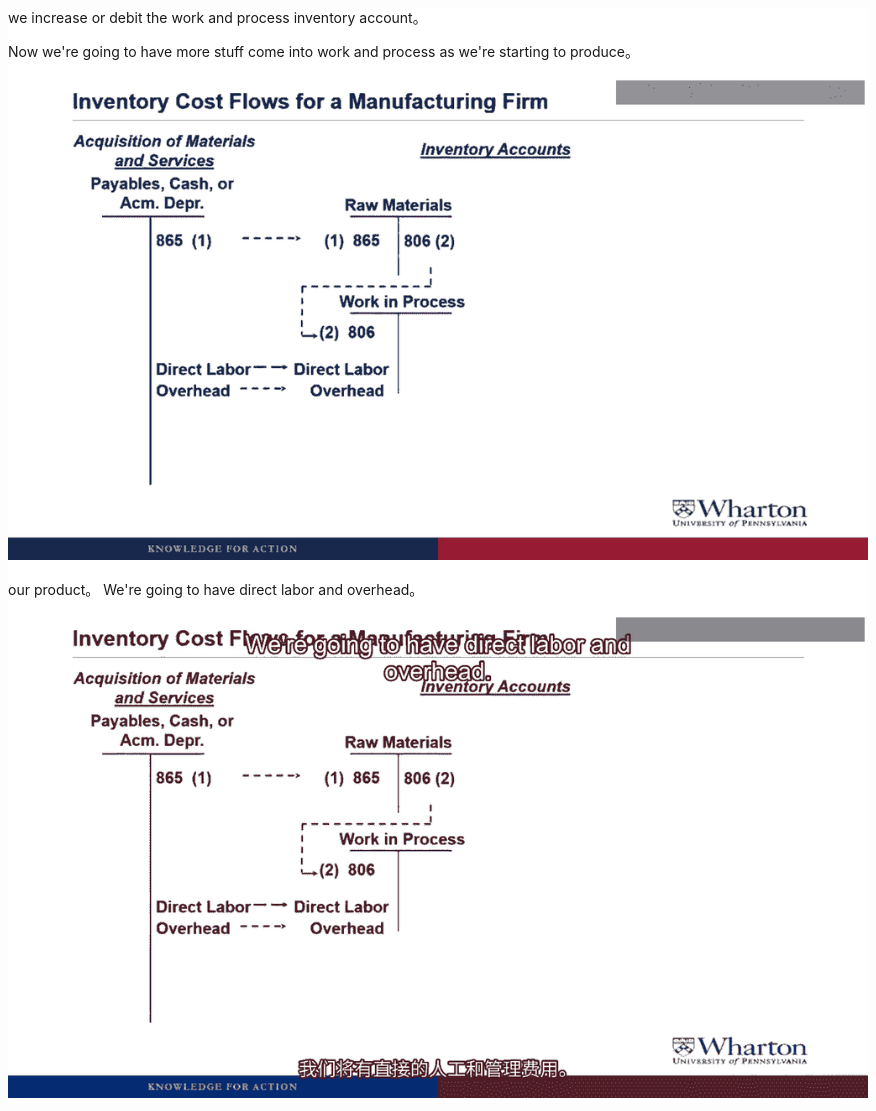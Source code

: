  we increase or debit the work and process inventory account。

 Now we're going to have more stuff come into work and process as we're starting to produce。



![](img/517e9cc2c19e23d054a135b2dd68687e_77.png)

 our product。 We're going to have direct labor and overhead。



![](img/517e9cc2c19e23d054a135b2dd68687e_79.png)
